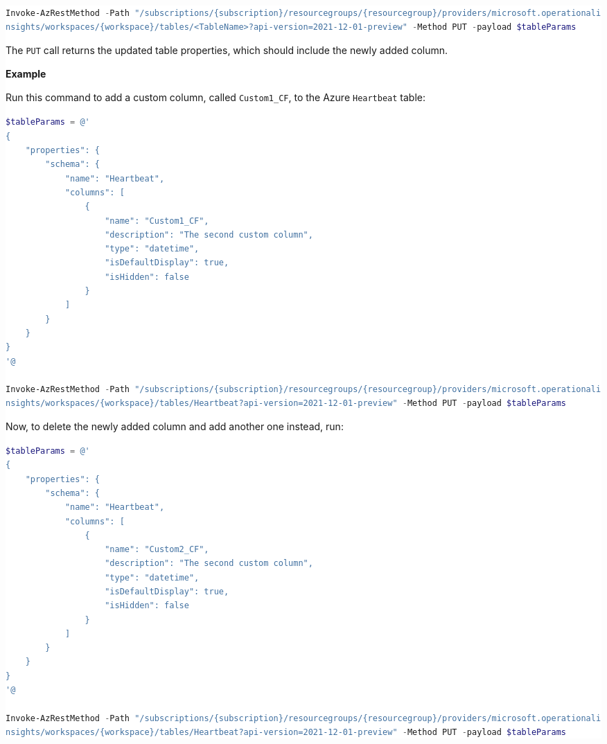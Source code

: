 ```powershell
Invoke-AzRestMethod -Path "/subscriptions/{subscription}/resourcegroups/{resourcegroup}/providers/microsoft.operationalinsights/workspaces/{workspace}/tables/<TableName>?api-version=2021-12-01-preview" -Method PUT -payload $tableParams
```

The `PUT` call returns the updated table properties, which should include the newly added column.

**Example**

Run this command to add a custom column, called `Custom1_CF`, to the Azure `Heartbeat` table: 

```powershell
$tableParams = @'
{
    "properties": {
        "schema": {
            "name": "Heartbeat",
            "columns": [
                {
                    "name": "Custom1_CF",
                    "description": "The second custom column",
                    "type": "datetime",
                    "isDefaultDisplay": true,
                    "isHidden": false
                }
            ]
        }
    }
}
'@

Invoke-AzRestMethod -Path "/subscriptions/{subscription}/resourcegroups/{resourcegroup}/providers/microsoft.operationalinsights/workspaces/{workspace}/tables/Heartbeat?api-version=2021-12-01-preview" -Method PUT -payload $tableParams
```

Now, to delete the newly added column and add another one instead, run:

```powershell
$tableParams = @'
{
    "properties": {
        "schema": {
            "name": "Heartbeat",
            "columns": [
                {
                    "name": "Custom2_CF",
                    "description": "The second custom column",
                    "type": "datetime",
                    "isDefaultDisplay": true,
                    "isHidden": false
                }
            ]
        }
    }
}
'@

Invoke-AzRestMethod -Path "/subscriptions/{subscription}/resourcegroups/{resourcegroup}/providers/microsoft.operationalinsights/workspaces/{workspace}/tables/Heartbeat?api-version=2021-12-01-preview" -Method PUT -payload $tableParams
```
